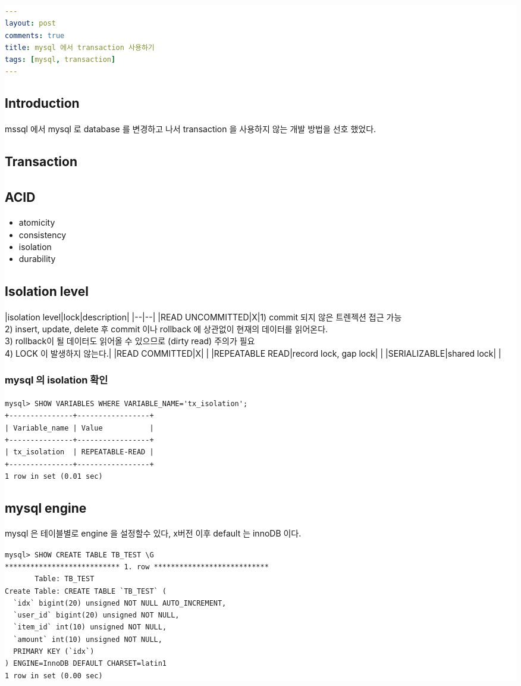```yaml
---
layout: post  
comments: true    
title: mysql 에서 transaction 사용하기
tags: [mysql, transaction]
---
```


## Introduction

mssql 에서 mysql 로 database 를 변경하고 나서 transaction 을 사용하지 않는 개발 방법을 선호 했었다.

## Transaction

## ACID

- atomicity
- consistency
- isolation
- durability

## Isolation level

|isolation level|lock|description|
|--|--|
|READ UNCOMMITTED|X|1) commit 되지 않은 트렌젝션 접근 가능<br>2) insert, update, delete 후 commit 이나 rollback 에 상관없이 현재의 데이터를 읽어온다.<br>3) rollback이 될 데이터도 읽어올 수 있으므로 (dirty read) 주의가 필요<br>4) LOCK 이 발생하지 않는다.|
|READ COMMITTED|X| |
|REPEATABLE READ|record lock, gap lock| |
|SERIALIZABLE|shared lock| |

### mysql 의 isolation 확인

```
mysql> SHOW VARIABLES WHERE VARIABLE_NAME='tx_isolation';
+---------------+-----------------+
| Variable_name | Value           |
+---------------+-----------------+
| tx_isolation  | REPEATABLE-READ |
+---------------+-----------------+
1 row in set (0.01 sec)
```

## mysql engine

mysql 은 테이블별로 engine 을 설정할수 있다, x버전 이후 default 는 innoDB 이다.  

```
mysql> SHOW CREATE TABLE TB_TEST \G
*************************** 1. row ***************************
       Table: TB_TEST
Create Table: CREATE TABLE `TB_TEST` (
  `idx` bigint(20) unsigned NOT NULL AUTO_INCREMENT,
  `user_id` bigint(20) unsigned NOT NULL,
  `item_id` int(10) unsigned NOT NULL,
  `amount` int(10) unsigned NOT NULL,
  PRIMARY KEY (`idx`)
) ENGINE=InnoDB DEFAULT CHARSET=latin1
1 row in set (0.00 sec)
```
